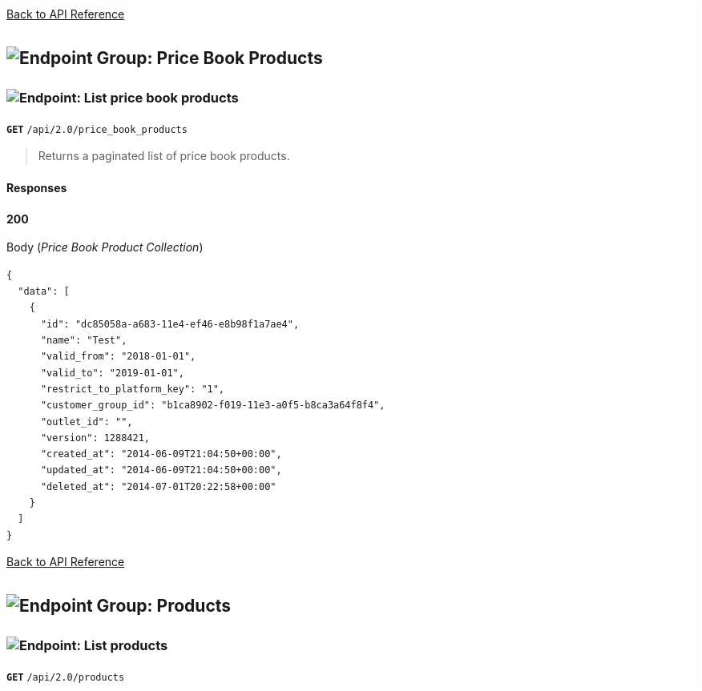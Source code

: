 

[Back to API Reference](#api_reference)

## <a name="price_book_products"></a>![Endpoint Group: ](https://apidocs.io/img/class.png "Price Book Products") Price Book Products


### <a name="list_price_book_products"></a>![Endpoint: ](https://apidocs.io/img/method.png "List price book products") List price book products


**`GET`** `/api/2.0/price_book_products`

> Returns a paginated list of price book products.



#### Responses
**200** 

Body (_Price Book Product Collection_) 
```
{
  "data": [
    {
      "id": "dc85058a-a683-11e4-ef46-e8b98f1a7ae4",
      "name": "Test",
      "valid_from": "2018-01-01",
      "valid_to": "2019-01-01",
      "restrict_to_platform_key": "1",
      "customer_group_id": "b1ca8902-f019-11e3-a0f5-b8ca3a64f8f4",
      "outlet_id": "",
      "version": 1288421,
      "created_at": "2014-06-09T21:04:50+00:00",
      "updated_at": "2014-06-09T21:04:50+00:00",
      "deleted_at": "2014-07-01T20:22:58+00:00"
    }
  ]
}
```


[Back to API Reference](#api_reference)

## <a name="products"></a>![Endpoint Group: ](https://apidocs.io/img/class.png "Products") Products


### <a name="list_products"></a>![Endpoint: ](https://apidocs.io/img/method.png "List products") List products


**`GET`** `/api/2.0/products`
